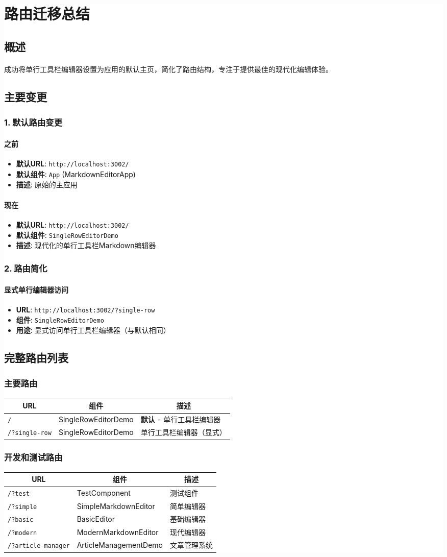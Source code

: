 # 路由迁移总结

## 概述

成功将单行工具栏编辑器设置为应用的默认主页，简化了路由结构，专注于提供最佳的现代化编辑体验。

## 主要变更

### 1. 默认路由变更

#### 之前
- **默认URL**: `http://localhost:3002/`
- **默认组件**: `App` (MarkdownEditorApp)
- **描述**: 原始的主应用

#### 现在
- **默认URL**: `http://localhost:3002/`
- **默认组件**: `SingleRowEditorDemo`
- **描述**: 现代化的单行工具栏Markdown编辑器

### 2. 路由简化

#### 显式单行编辑器访问
- **URL**: `http://localhost:3002/?single-row`
- **组件**: `SingleRowEditorDemo`
- **用途**: 显式访问单行工具栏编辑器（与默认相同）

## 完整路由列表

### 主要路由
| URL | 组件 | 描述 |
|-----|------|------|
| `/` | SingleRowEditorDemo | **默认** - 单行工具栏编辑器 |
| `/?single-row` | SingleRowEditorDemo | 单行工具栏编辑器（显式） |

### 开发和测试路由
| URL | 组件 | 描述 |
|-----|------|------|
| `/?test` | TestComponent | 测试组件 |
| `/?simple` | SimpleMarkdownEditor | 简单编辑器 |
| `/?basic` | BasicEditor | 基础编辑器 |
| `/?modern` | ModernMarkdownEditor | 现代编辑器 |
| `/?article-manager` | ArticleManagementDemo | 文章管理系统 |
